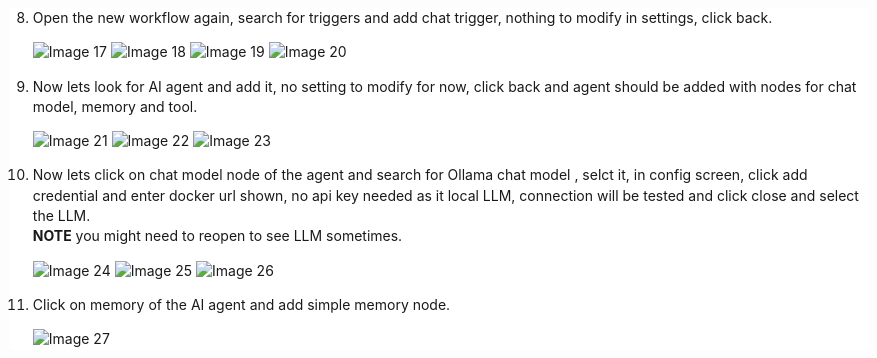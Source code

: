 8. Open the new workflow again, search for triggers and add chat trigger, nothing to modify in settings, click back.

    <img src="../images/021.png" alt="Image 17" width="400">

    <img src="../images/022.png" alt="Image 18" width="400">

    <img src="../images/023.png" alt="Image 19" width="400">

    <img src="../images/024.png" alt="Image 20" width="400">

9. Now lets look for AI agent and add it, no setting to modify for now, click back and agent should be added with nodes for chat model, memory and tool.

    <img src="../images/025.png" alt="Image 21" width="400">

    <img src="../images/026.png" alt="Image 22" width="400">

    <img src="../images/027.png" alt="Image 23" width="400">

10. Now lets click on chat model node of the agent and search for Ollama chat model , selct it, in config screen, click add credential and enter docker url shown, no api key needed as it local LLM, connection will be tested and click close and select the LLM.  
    **NOTE** you might need to reopen to see LLM sometimes.

    <img src="../images/028.png" alt="Image 24" width="400">

    <img src="../images/032.png" alt="Image 25" width="400">

    <img src="../images/033.png" alt="Image 26" width="400">

11. Click on memory of the AI agent and add simple memory node.

    <img src="../images/034.png" alt="Image 27" width="400">
```
